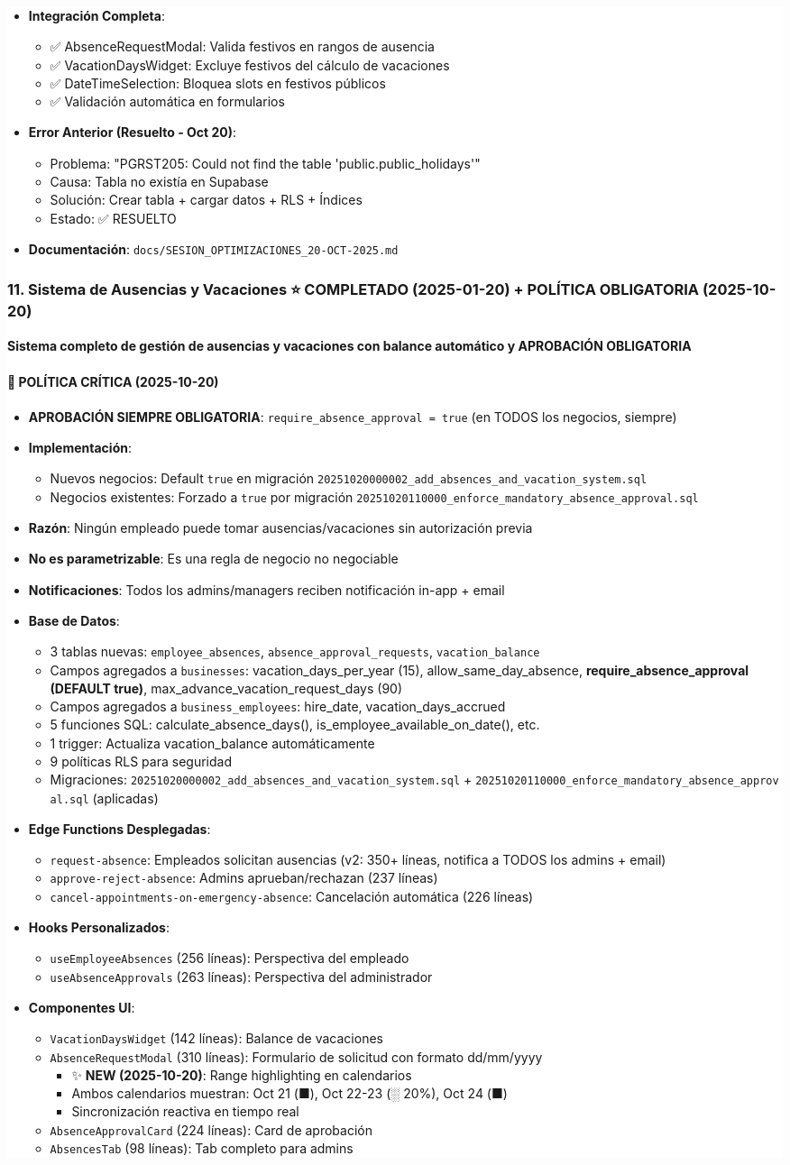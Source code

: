 - **Integración Completa**:
  - ✅ AbsenceRequestModal: Valida festivos en rangos de ausencia
  - ✅ VacationDaysWidget: Excluye festivos del cálculo de vacaciones
  - ✅ DateTimeSelection: Bloquea slots en festivos públicos
  - ✅ Validación automática en formularios

- **Error Anterior (Resuelto - Oct 20)**:
  - Problema: "PGRST205: Could not find the table 'public.public_holidays'"
  - Causa: Tabla no existía en Supabase
  - Solución: Crear tabla + cargar datos + RLS + Índices
  - Estado: ✅ RESUELTO

- **Documentación**: `docs/SESION_OPTIMIZACIONES_20-OCT-2025.md`

### 11. Sistema de Ausencias y Vacaciones ⭐ COMPLETADO (2025-01-20) + POLÍTICA OBLIGATORIA (2025-10-20)
**Sistema completo de gestión de ausencias y vacaciones con balance automático y APROBACIÓN OBLIGATORIA**

#### 🔐 POLÍTICA CRÍTICA (2025-10-20)
- **APROBACIÓN SIEMPRE OBLIGATORIA**: `require_absence_approval = true` (en TODOS los negocios, siempre)
- **Implementación**: 
  - Nuevos negocios: Default `true` en migración `20251020000002_add_absences_and_vacation_system.sql`
  - Negocios existentes: Forzado a `true` por migración `20251020110000_enforce_mandatory_absence_approval.sql`
- **Razón**: Ningún empleado puede tomar ausencias/vacaciones sin autorización previa
- **No es parametrizable**: Es una regla de negocio no negociable
- **Notificaciones**: Todos los admins/managers reciben notificación in-app + email

- **Base de Datos**:
  - 3 tablas nuevas: `employee_absences`, `absence_approval_requests`, `vacation_balance`
  - Campos agregados a `businesses`: vacation_days_per_year (15), allow_same_day_absence, **require_absence_approval (DEFAULT true)**, max_advance_vacation_request_days (90)
  - Campos agregados a `business_employees`: hire_date, vacation_days_accrued
  - 5 funciones SQL: calculate_absence_days(), is_employee_available_on_date(), etc.
  - 1 trigger: Actualiza vacation_balance automáticamente
  - 9 políticas RLS para seguridad
  - Migraciones: `20251020000002_add_absences_and_vacation_system.sql` + `20251020110000_enforce_mandatory_absence_approval.sql` (aplicadas)

- **Edge Functions Desplegadas**:
  - `request-absence`: Empleados solicitan ausencias (v2: 350+ líneas, notifica a TODOS los admins + email)
  - `approve-reject-absence`: Admins aprueban/rechazan (237 líneas)
  - `cancel-appointments-on-emergency-absence`: Cancelación automática (226 líneas)

- **Hooks Personalizados**:
  - `useEmployeeAbsences` (256 líneas): Perspectiva del empleado
  - `useAbsenceApprovals` (263 líneas): Perspectiva del administrador

- **Componentes UI**:
  - `VacationDaysWidget` (142 líneas): Balance de vacaciones
  - `AbsenceRequestModal` (310 líneas): Formulario de solicitud con formato dd/mm/yyyy
    - ✨ **NEW (2025-10-20)**: Range highlighting en calendarios
    - Ambos calendarios muestran: Oct 21 (■), Oct 22-23 (░ 20%), Oct 24 (■)
    - Sincronización reactiva en tiempo real
  - `AbsenceApprovalCard` (224 líneas): Card de aprobación
  - `AbsencesTab` (98 líneas): Tab completo para admins
